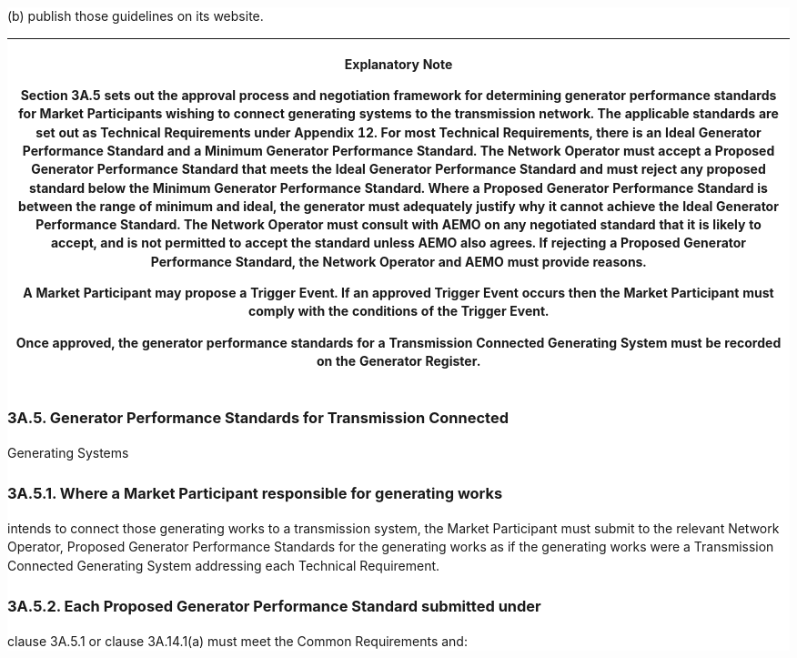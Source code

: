 \(b\) publish those guidelines on its website.

<table>
<colgroup>
<col style="width: 100%" />
</colgroup>
<thead>
<tr class="header">
<th><p><strong>Explanatory Note</strong></p>
<p>Section 3A.5 sets out the approval process and negotiation framework
for determining generator performance standards for Market Participants
wishing to connect generating systems to the transmission network. The
applicable standards are set out as Technical Requirements under
Appendix 12. For most Technical Requirements, there is an Ideal
Generator Performance Standard and a Minimum Generator Performance
Standard. The Network Operator must accept a Proposed Generator
Performance Standard that meets the Ideal Generator Performance Standard
and must reject any proposed standard below the Minimum Generator
Performance Standard. Where a Proposed Generator Performance Standard is
between the range of minimum and ideal, the generator must adequately
justify why it cannot achieve the Ideal Generator Performance Standard.
The Network Operator must consult with AEMO on any negotiated standard
that it is likely to accept, and is not permitted to accept the standard
unless AEMO also agrees. If rejecting a Proposed Generator Performance
Standard, the Network Operator and AEMO must provide reasons.</p>
<p>A Market Participant may propose a Trigger Event. If an approved
Trigger Event occurs then the Market Participant must comply with the
conditions of the Trigger Event.</p>
<p>Once approved, the generator performance standards for a Transmission
Connected Generating System must be recorded on the Generator
Register.</p></th>
</tr>
</thead>
<tbody>
</tbody>
</table>

### 3A.5. Generator Performance Standards for Transmission Connected
Generating Systems

### 3A.5.1. Where a Market Participant responsible for generating works
intends to connect those generating works to a transmission system, the
Market Participant must submit to the relevant Network Operator,
Proposed Generator Performance Standards for the generating works as if
the generating works were a Transmission Connected Generating System
addressing each Technical Requirement.

### 3A.5.2. Each Proposed Generator Performance Standard submitted under
clause 3A.5.1 or clause 3A.14.1(a) must meet the Common Requirements
and:
